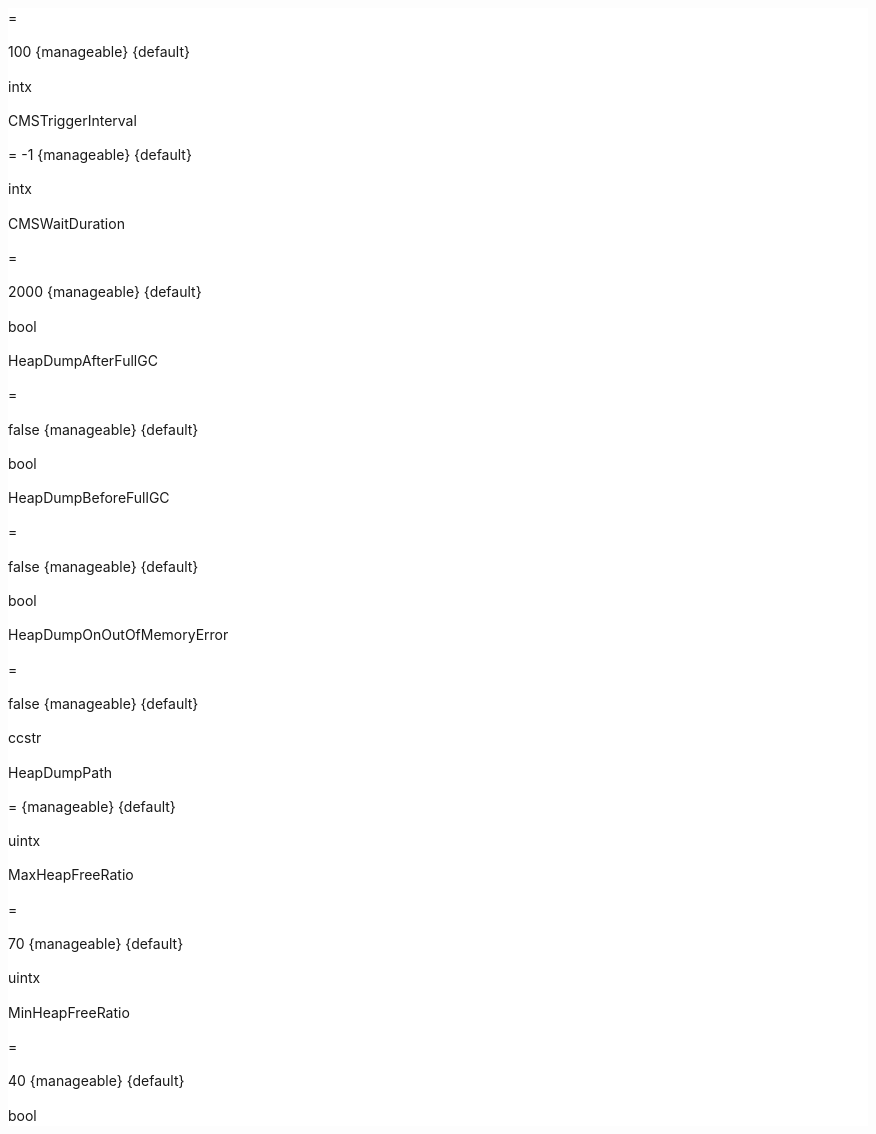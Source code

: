  = 

 100 {manageable} {default}

intx 

 CMSTriggerInterval 

 = -1 {manageable} {default}

intx 

 CMSWaitDuration 

 = 

 2000 {manageable} {default}

bool 

 HeapDumpAfterFullGC 

 = 

 false {manageable} {default}

bool 

 HeapDumpBeforeFullGC 

 = 

 false {manageable} {default}

bool 

 HeapDumpOnOutOfMemoryError 

 = 

 false {manageable} {default}

ccstr 

 HeapDumpPath 

 = {manageable} {default}

uintx 

 MaxHeapFreeRatio 

 = 

 70 {manageable} {default}

uintx 

 MinHeapFreeRatio 

 = 

 40 {manageable} {default}

bool 
